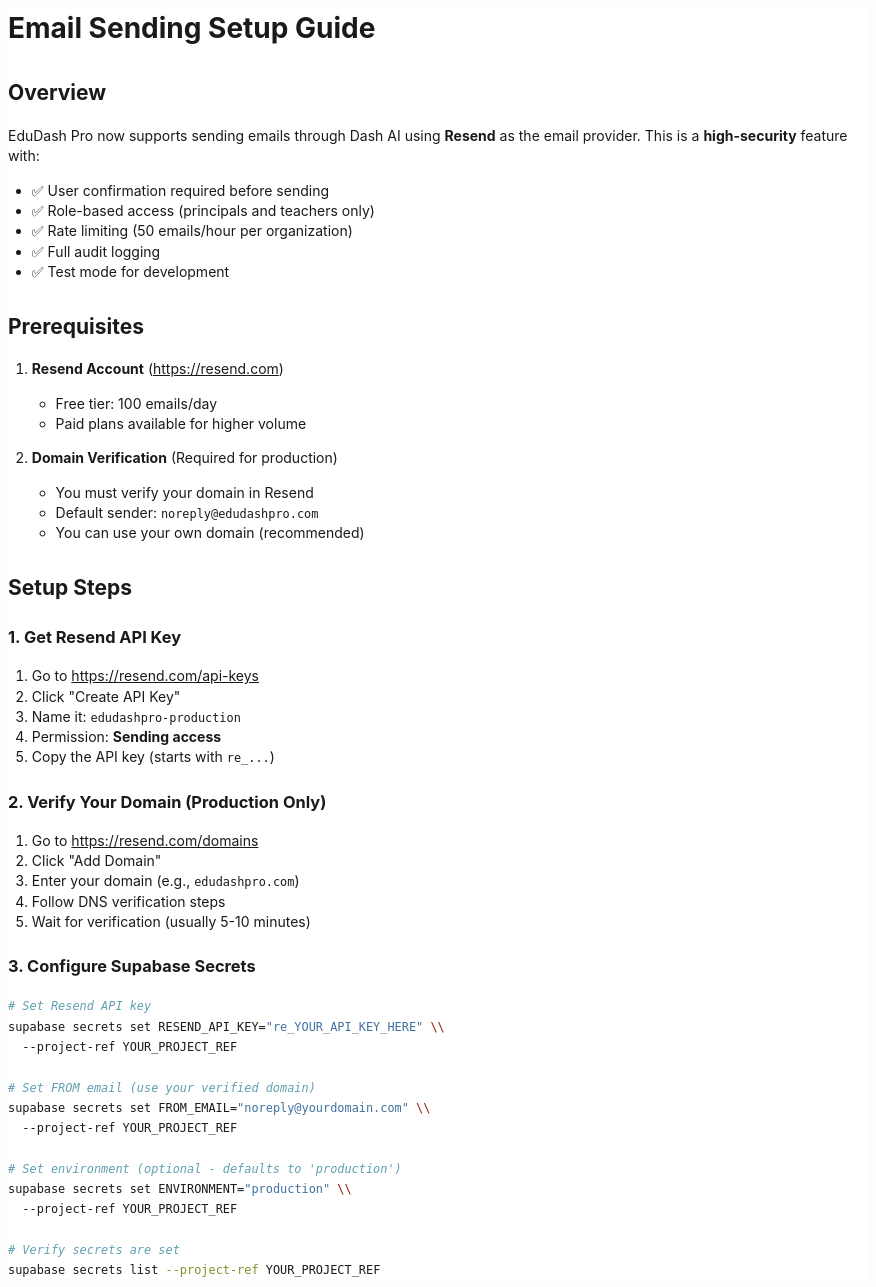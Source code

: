 # Email Sending Setup Guide

## Overview

EduDash Pro now supports sending emails through Dash AI using **Resend** as the email provider. This is a **high-security** feature with:
- ✅ User confirmation required before sending
- ✅ Role-based access (principals and teachers only)
- ✅ Rate limiting (50 emails/hour per organization)
- ✅ Full audit logging
- ✅ Test mode for development

## Prerequisites

1. **Resend Account** (https://resend.com)
   - Free tier: 100 emails/day
   - Paid plans available for higher volume

2. **Domain Verification** (Required for production)
   - You must verify your domain in Resend
   - Default sender: `noreply@edudashpro.com`
   - You can use your own domain (recommended)

## Setup Steps

### 1. Get Resend API Key

1. Go to https://resend.com/api-keys
2. Click "Create API Key"
3. Name it: `edudashpro-production`
4. Permission: **Sending access**
5. Copy the API key (starts with `re_...`)

### 2. Verify Your Domain (Production Only)

1. Go to https://resend.com/domains
2. Click "Add Domain"
3. Enter your domain (e.g., `edudashpro.com`)
4. Follow DNS verification steps
5. Wait for verification (usually 5-10 minutes)

### 3. Configure Supabase Secrets

```bash
# Set Resend API key
supabase secrets set RESEND_API_KEY="re_YOUR_API_KEY_HERE" \\
  --project-ref YOUR_PROJECT_REF

# Set FROM email (use your verified domain)
supabase secrets set FROM_EMAIL="noreply@yourdomain.com" \\
  --project-ref YOUR_PROJECT_REF

# Set environment (optional - defaults to 'production')
supabase secrets set ENVIRONMENT="production" \\
  --project-ref YOUR_PROJECT_REF

# Verify secrets are set
supabase secrets list --project-ref YOUR_PROJECT_REF
```
